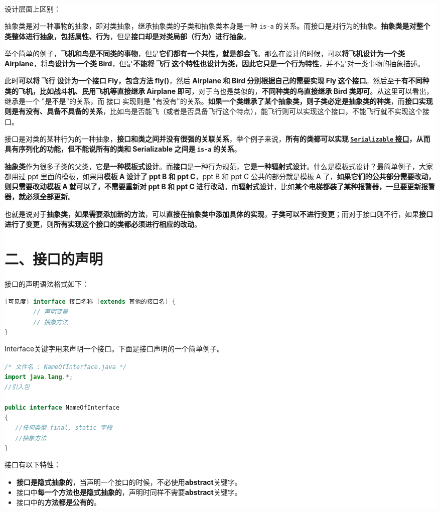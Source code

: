 ```java
```

设计层面上区别：

抽象类是对一种事物的抽象，即对类抽象，继承抽象类的子类和抽象类本身是一种 `is-a` 的关系。而接口是对行为的抽象。**抽象类是对整个类整体进行抽象，包括属性、行为**，但是**接口却是对类局部（行为）进行抽象**。

举个简单的例子，**飞机和鸟是不同类的事物**，但是**它们都有一个共性，就是都会飞**。那么在设计的时候，可以**将飞机设计为一个类 Airplane**，将**鸟设计为一个类 Bird**，但是**不能将 飞行 这个特性也设计为类，因此它只是一个行为特性**，并不是对一类事物的抽象描述。

此时**可以将 飞行 设计为一个接口 Fly，包含方法 fly()**，然后 **Airplane 和 Bird 分别根据自己的需要实现 Fly 这个接口**。然后至于**有不同种类的飞机，比如战斗机、民用飞机等直接继承 Airplane 即可**，对于鸟也是类似的，**不同种类的鸟直接继承 Bird 类即可**。从这里可以看出，继承是一个 "是不是"的关系，而 接口 实现则是 "有没有"的关系。**如果一个类继承了某个抽象类，则子类必定是抽象类的种类**，而**接口实现则是有没有、具备不具备的关系**，比如鸟是否能飞（或者是否具备飞行这个特点），能飞行则可以实现这个接口，不能飞行就不实现这个接口。

接口是对类的某种行为的一种抽象，**接口和类之间并没有很强的关联关系**，举个例子来说，**所有的类都可以实现 [`Serializable` 接口](https://javabetter.cn/io/Serializbale.html)，从而具有序列化的功能，但不能说所有的类和 Serializable 之间是 `is-a` 的关系**。

**抽象类**作为很多子类的父类，它**是一种模板式设计**。而**接口**是一种行为规范，它**是一种辐射式设计**。什么是模板式设计？最简单例子，大家都用过 ppt 里面的模板，如果用**模板 A 设计了 ppt B 和 ppt C**，ppt B 和 ppt C 公共的部分就是模板 A 了，**如果它们的公共部分需要改动，则只需要改动模板 A 就可以了，不需要重新对 ppt B 和 ppt C 进行改动**。而**辐射式设计**，比如**某个电梯都装了某种报警器，一旦要更新报警器，就必须全部更新**。

也就是说对于**抽象类，如果需要添加新的方法**，可以**直接在抽象类中添加具体的实现**，**子类可以不进行变更**；而对于接口则不行，如果**接口进行了变更**，则**所有实现这个接口的类都必须进行相应的改动**。

# 二、接口的声明

接口的声明语法格式如下：

```java
[可见度] interface 接口名称 [extends 其他的接口名] {
        // 声明变量
        // 抽象方法
}
```

Interface关键字用来声明一个接口。下面是接口声明的一个简单例子。

```java
/* 文件名 : NameOfInterface.java */
import java.lang.*;
//引入包
 
public interface NameOfInterface
{
   //任何类型 final, static 字段
   //抽象方法
}
```

接口有以下特性：

- **接口是隐式抽象的**，当声明一个接口的时候，不必使用**abstract**关键字。
- 接口中**每一个方法也是隐式抽象的**，声明时同样不需要**abstract**关键字。
- 接口中的**方法都是公有的**。
